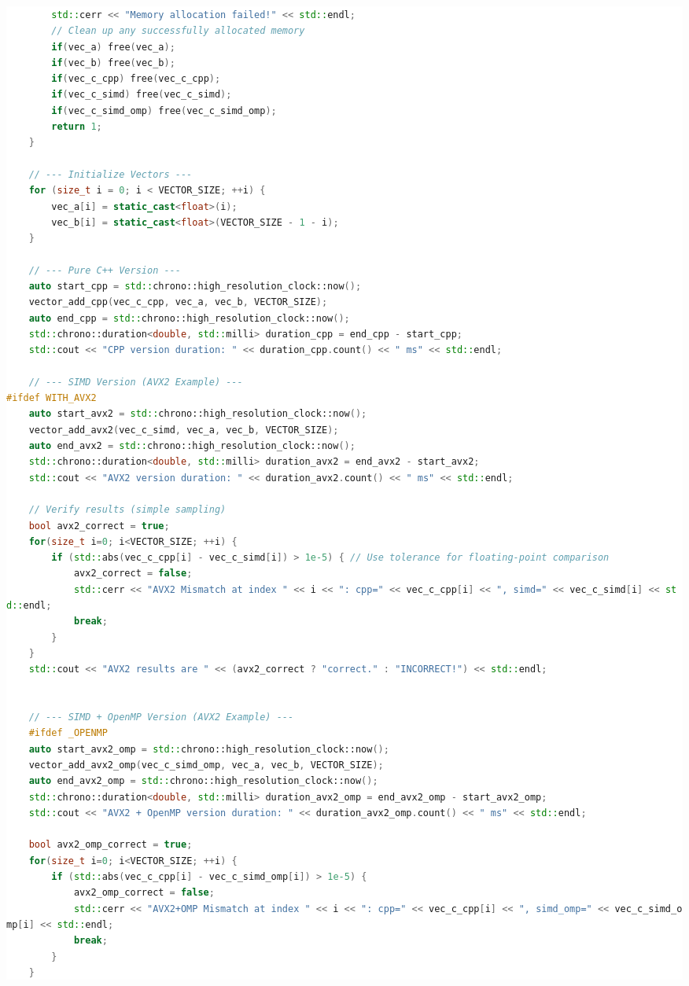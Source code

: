 ```cpp
        std::cerr << "Memory allocation failed!" << std::endl;
        // Clean up any successfully allocated memory
        if(vec_a) free(vec_a);
        if(vec_b) free(vec_b);
        if(vec_c_cpp) free(vec_c_cpp);
        if(vec_c_simd) free(vec_c_simd);
        if(vec_c_simd_omp) free(vec_c_simd_omp);
        return 1;
    }

    // --- Initialize Vectors ---
    for (size_t i = 0; i < VECTOR_SIZE; ++i) {
        vec_a[i] = static_cast<float>(i);
        vec_b[i] = static_cast<float>(VECTOR_SIZE - 1 - i);
    }

    // --- Pure C++ Version ---
    auto start_cpp = std::chrono::high_resolution_clock::now();
    vector_add_cpp(vec_c_cpp, vec_a, vec_b, VECTOR_SIZE);
    auto end_cpp = std::chrono::high_resolution_clock::now();
    std::chrono::duration<double, std::milli> duration_cpp = end_cpp - start_cpp;
    std::cout << "CPP version duration: " << duration_cpp.count() << " ms" << std::endl;

    // --- SIMD Version (AVX2 Example) ---
#ifdef WITH_AVX2
    auto start_avx2 = std::chrono::high_resolution_clock::now();
    vector_add_avx2(vec_c_simd, vec_a, vec_b, VECTOR_SIZE);
    auto end_avx2 = std::chrono::high_resolution_clock::now();
    std::chrono::duration<double, std::milli> duration_avx2 = end_avx2 - start_avx2;
    std::cout << "AVX2 version duration: " << duration_avx2.count() << " ms" << std::endl;

    // Verify results (simple sampling)
    bool avx2_correct = true;
    for(size_t i=0; i<VECTOR_SIZE; ++i) {
        if (std::abs(vec_c_cpp[i] - vec_c_simd[i]) > 1e-5) { // Use tolerance for floating-point comparison
            avx2_correct = false;
            std::cerr << "AVX2 Mismatch at index " << i << ": cpp=" << vec_c_cpp[i] << ", simd=" << vec_c_simd[i] << std::endl;
            break;
        }
    }
    std::cout << "AVX2 results are " << (avx2_correct ? "correct." : "INCORRECT!") << std::endl;


    // --- SIMD + OpenMP Version (AVX2 Example) ---
    #ifdef _OPENMP
    auto start_avx2_omp = std::chrono::high_resolution_clock::now();
    vector_add_avx2_omp(vec_c_simd_omp, vec_a, vec_b, VECTOR_SIZE);
    auto end_avx2_omp = std::chrono::high_resolution_clock::now();
    std::chrono::duration<double, std::milli> duration_avx2_omp = end_avx2_omp - start_avx2_omp;
    std::cout << "AVX2 + OpenMP version duration: " << duration_avx2_omp.count() << " ms" << std::endl;

    bool avx2_omp_correct = true;
    for(size_t i=0; i<VECTOR_SIZE; ++i) {
        if (std::abs(vec_c_cpp[i] - vec_c_simd_omp[i]) > 1e-5) {
            avx2_omp_correct = false;
            std::cerr << "AVX2+OMP Mismatch at index " << i << ": cpp=" << vec_c_cpp[i] << ", simd_omp=" << vec_c_simd_omp[i] << std::endl;
            break;
        }
    }
```